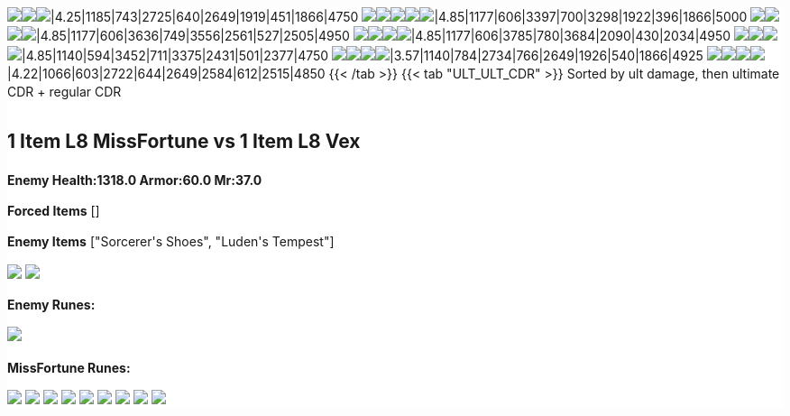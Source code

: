 ![](/item/6671.png)![](/item/1053.png)![](/item/1055.png)|4.25|1185|743|2725|640|2649|1919|451|1866|4750
![](/item/3026.png)![](/item/1001.png)![](/item/1053.png)![](/item/1055.png)![](/item/1036.png)|4.85|1177|606|3397|700|3298|1922|396|1866|5000
![](/item/3161.png)![](/item/1001.png)![](/item/1053.png)![](/item/1055.png)|4.85|1177|606|3636|749|3556|2561|527|2505|4950
![](/item/6333.png)![](/item/1001.png)![](/item/1053.png)![](/item/1055.png)|4.85|1177|606|3785|780|3684|2090|430|2034|4950
![](/item/3071.png)![](/item/1001.png)![](/item/1053.png)![](/item/1055.png)|4.85|1140|594|3452|711|3375|2431|501|2377|4750
![](/item/3153.png)![](/item/1001.png)![](/item/1055.png)![](/item/1037.png)|3.57|1140|784|2734|766|2649|1926|540|1866|4925
![](/item/3091.png)![](/item/1001.png)![](/item/1053.png)![](/item/1055.png)|4.22|1066|603|2722|644|2649|2584|612|2515|4850
{{< /tab >}}
{{< tab "ULT_ULT_CDR" >}}
Sorted by ult damage, then ultimate CDR + regular CDR
## 1 Item L8 MissFortune vs 1 Item L8 Vex

**Enemy Health:1318.0 Armor:60.0 Mr:37.0**


**Forced Items** []








**Enemy Items** ["Sorcerer's Shoes", "Luden's Tempest"]





![](/item/3020.png)
![](/item/6655.png)



**Enemy Runes:**





![](/StatMods/StatModsArmorIcon.png)



**MissFortune Runes:**


![](/Styles/Precision/PressTheAttack/PressTheAttack.png)
![](/Styles/Precision/Overheal.png)
![](/Styles/Precision/LegendAlacrity/LegendAlacrity.png)
![](/Styles/Precision/CoupDeGrace/CoupDeGrace.png)
![](/Styles/Sorcery/ManaflowBand/ManaflowBand.png)
![](/Styles/Sorcery/GatheringStorm/GatheringStorm.png)
![](/StatMods/StatModsAttackSpeedIcon.png)
![](/StatMods/StatModsAdaptiveForceIcon.png)
![](/StatMods/StatModsArmorIcon.png)
